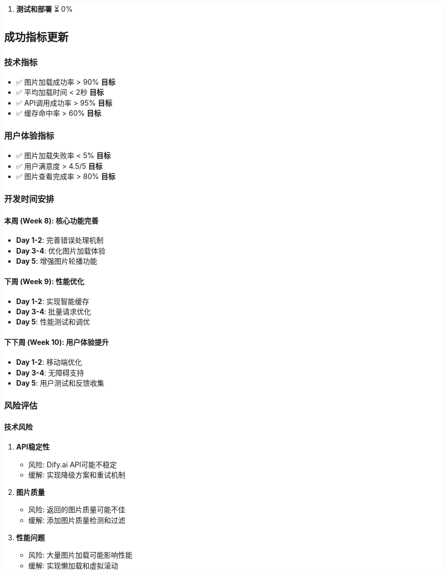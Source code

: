 1. **测试和部署** ⏳ 0%

## 成功指标更新

### 技术指标

- ✅ 图片加载成功率 > 90% **目标**
- ✅ 平均加载时间 < 2秒 **目标**
- ✅ API调用成功率 > 95% **目标**
- ✅ 缓存命中率 > 60% **目标**

### 用户体验指标

- ✅ 图片加载失败率 < 5% **目标**
- ✅ 用户满意度 > 4.5/5 **目标**
- ✅ 图片查看完成率 > 80% **目标**

### 开发时间安排

#### 本周 (Week 8): 核心功能完善

- **Day 1-2**: 完善错误处理机制
- **Day 3-4**: 优化图片加载体验
- **Day 5**: 增强图片轮播功能

#### 下周 (Week 9): 性能优化

- **Day 1-2**: 实现智能缓存
- **Day 3-4**: 批量请求优化
- **Day 5**: 性能测试和调优

#### 下下周 (Week 10): 用户体验提升

- **Day 1-2**: 移动端优化
- **Day 3-4**: 无障碍支持
- **Day 5**: 用户测试和反馈收集

### 风险评估

#### 技术风险

1. **API稳定性**

   - 风险: Dify.ai API可能不稳定
   - 缓解: 实现降级方案和重试机制

2. **图片质量**

   - 风险: 返回的图片质量可能不佳
   - 缓解: 添加图片质量检测和过滤

3. **性能问题**
   - 风险: 大量图片加载可能影响性能
   - 缓解: 实现懒加载和虚拟滚动
